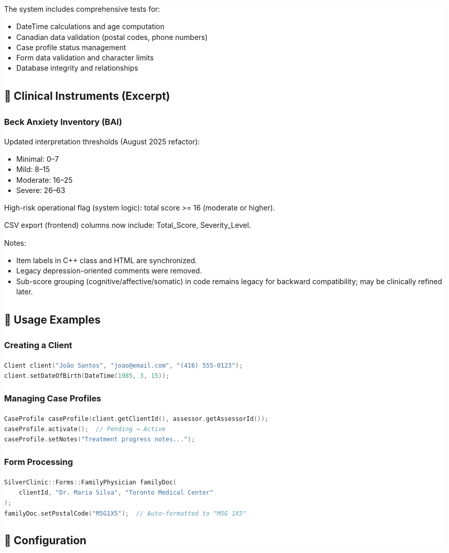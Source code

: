 The system includes comprehensive tests for:
- DateTime calculations and age computation
- Canadian data validation (postal codes, phone numbers)
- Case profile status management
- Form data validation and character limits
- Database integrity and relationships

## 🧪 Clinical Instruments (Excerpt)

### Beck Anxiety Inventory (BAI)
Updated interpretation thresholds (August 2025 refactor):
- Minimal: 0–7
- Mild: 8–15
- Moderate: 16–25
- Severe: 26–63

High-risk operational flag (system logic): total score >= 16 (moderate or higher).

CSV export (frontend) columns now include: Total_Score, Severity_Level.

Notes:
- Item labels in C++ class and HTML are synchronized.
- Legacy depression-oriented comments were removed.
- Sub-score grouping (cognitive/affective/somatic) in code remains legacy for backward compatibility; may be clinically refined later.

## 📝 Usage Examples

### Creating a Client
```cpp
Client client("João Santos", "joao@email.com", "(416) 555-0123");
client.setDateOfBirth(DateTime(1985, 3, 15));
```

### Managing Case Profiles
```cpp
CaseProfile caseProfile(client.getClientId(), assessor.getAssessorId());
caseProfile.activate();  // Pending → Active
caseProfile.setNotes("Treatment progress notes...");
```

### Form Processing
```cpp
SilverClinic::Forms::FamilyPhysician familyDoc(
    clientId, "Dr. Maria Silva", "Toronto Medical Center"
);
familyDoc.setPostalCode("M5G1X5");  // Auto-formatted to "M5G 1X5"
```

## 🔧 Configuration

